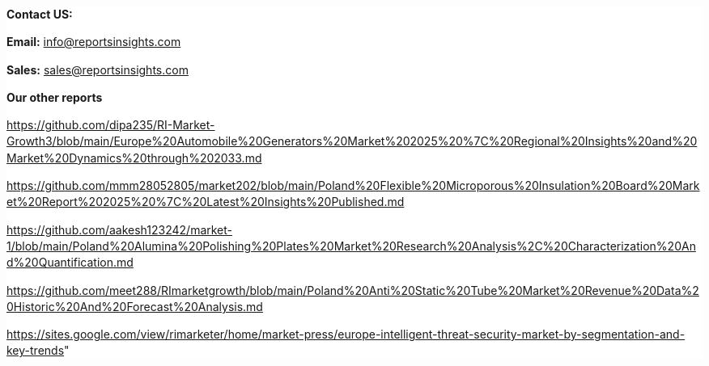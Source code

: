 <strong>Contact US:</strong>

<p class=""""><b>Email:</b> <a href=mailto:info@reportsinsights.com>info@reportsinsights.com</a></p>
<p class=""""><b>Sales:</b> <a href=mailto:sales@reportsinsights.com>sales@reportsinsights.com</a></p>

<strong>Our other reports</strong>

<a href=https://github.com/dipa235/RI-Market-Growth3/blob/main/Europe%20Automobile%20Generators%20Market%202025%20%7C%20Regional%20Insights%20and%20Market%20Dynamics%20through%202033.md>https://github.com/dipa235/RI-Market-Growth3/blob/main/Europe%20Automobile%20Generators%20Market%202025%20%7C%20Regional%20Insights%20and%20Market%20Dynamics%20through%202033.md</a>

<a href=https://github.com/mmm28052805/market202/blob/main/Poland%20Flexible%20Microporous%20Insulation%20Board%20Market%20Report%202025%20%7C%20Latest%20Insights%20Published.md>https://github.com/mmm28052805/market202/blob/main/Poland%20Flexible%20Microporous%20Insulation%20Board%20Market%20Report%202025%20%7C%20Latest%20Insights%20Published.md</a>

<a href=https://github.com/aakesh123242/market-1/blob/main/Poland%20Alumina%20Polishing%20Plates%20Market%20Research%20Analysis%2C%20Characterization%20And%20Quantification.md>https://github.com/aakesh123242/market-1/blob/main/Poland%20Alumina%20Polishing%20Plates%20Market%20Research%20Analysis%2C%20Characterization%20And%20Quantification.md</a>

<a href=https://github.com/meet288/RImarketgrowth/blob/main/Poland%20Anti%20Static%20Tube%20Market%20Revenue%20Data%20Historic%20And%20Forecast%20Analysis.md>https://github.com/meet288/RImarketgrowth/blob/main/Poland%20Anti%20Static%20Tube%20Market%20Revenue%20Data%20Historic%20And%20Forecast%20Analysis.md</a>

<a href=https://sites.google.com/view/rimarketer/home/market-press/europe-intelligent-threat-security-market-by-segmentation-and-key-trends>https://sites.google.com/view/rimarketer/home/market-press/europe-intelligent-threat-security-market-by-segmentation-and-key-trends</a>"
